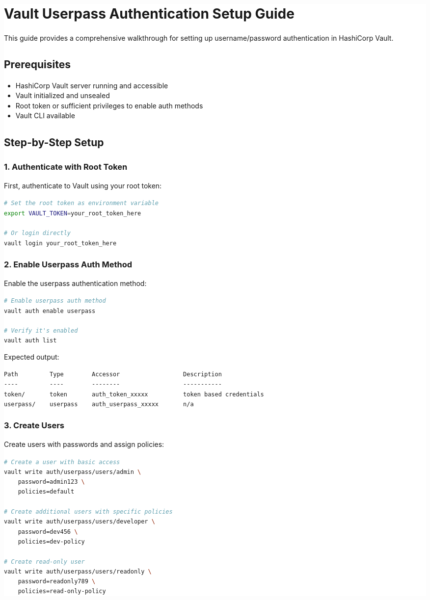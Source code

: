 # Vault Userpass Authentication Setup Guide

This guide provides a comprehensive walkthrough for setting up username/password authentication in HashiCorp Vault.

## Prerequisites

- HashiCorp Vault server running and accessible
- Vault initialized and unsealed
- Root token or sufficient privileges to enable auth methods
- Vault CLI available

## Step-by-Step Setup

### 1. Authenticate with Root Token

First, authenticate to Vault using your root token:

```bash
# Set the root token as environment variable
export VAULT_TOKEN=your_root_token_here

# Or login directly
vault login your_root_token_here
```

### 2. Enable Userpass Auth Method

Enable the userpass authentication method:

```bash
# Enable userpass auth method
vault auth enable userpass

# Verify it's enabled
vault auth list
```

Expected output:
```
Path         Type        Accessor                  Description
----         ----        --------                  -----------
token/       token       auth_token_xxxxx          token based credentials
userpass/    userpass    auth_userpass_xxxxx       n/a
```

### 3. Create Users

Create users with passwords and assign policies:

```bash
# Create a user with basic access
vault write auth/userpass/users/admin \
    password=admin123 \
    policies=default

# Create additional users with specific policies
vault write auth/userpass/users/developer \
    password=dev456 \
    policies=dev-policy

# Create read-only user
vault write auth/userpass/users/readonly \
    password=readonly789 \
    policies=read-only-policy
```